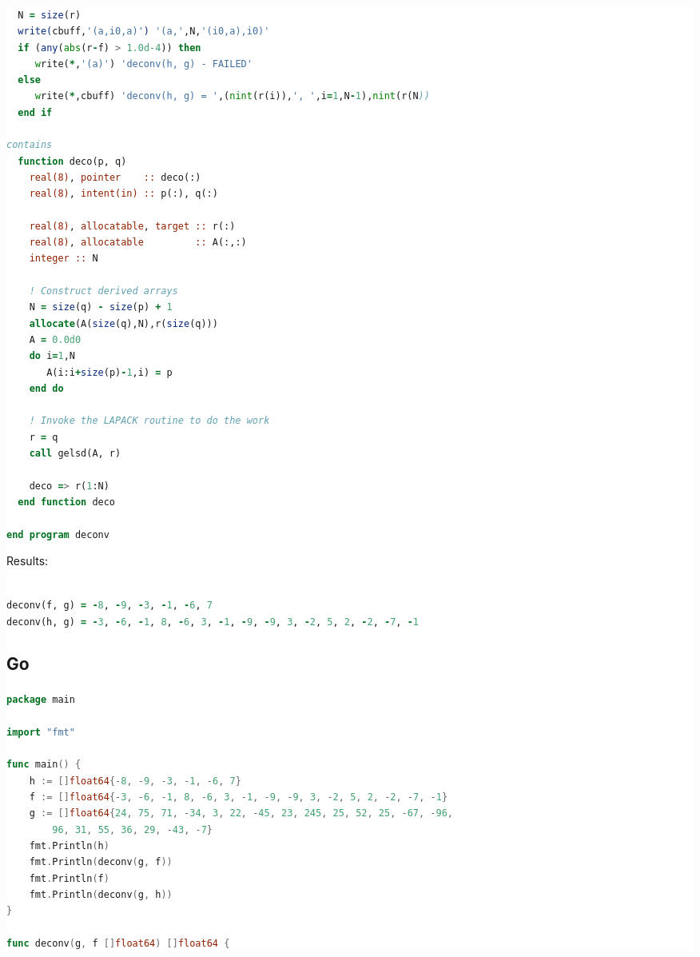 ```fortran
  N = size(r)
  write(cbuff,'(a,i0,a)') '(a,',N,'(i0,a),i0)'
  if (any(abs(r-f) > 1.0d-4)) then
     write(*,'(a)') 'deconv(h, g) - FAILED'
  else
     write(*,cbuff) 'deconv(h, g) = ',(nint(r(i)),', ',i=1,N-1),nint(r(N))
  end if

contains
  function deco(p, q)
    real(8), pointer    :: deco(:)
    real(8), intent(in) :: p(:), q(:)

    real(8), allocatable, target :: r(:)
    real(8), allocatable         :: A(:,:)
    integer :: N

    ! Construct derived arrays
    N = size(q) - size(p) + 1
    allocate(A(size(q),N),r(size(q)))
    A = 0.0d0
    do i=1,N
       A(i:i+size(p)-1,i) = p
    end do

    ! Invoke the LAPACK routine to do the work
    r = q
    call gelsd(A, r)

    deco => r(1:N)
  end function deco

end program deconv

```

Results:

```fortran

deconv(f, g) = -8, -9, -3, -1, -6, 7
deconv(h, g) = -3, -6, -1, 8, -6, 3, -1, -9, -9, 3, -2, 5, 2, -2, -7, -1

```


## Go

```go
package main

import "fmt"

func main() {
    h := []float64{-8, -9, -3, -1, -6, 7}
    f := []float64{-3, -6, -1, 8, -6, 3, -1, -9, -9, 3, -2, 5, 2, -2, -7, -1}
    g := []float64{24, 75, 71, -34, 3, 22, -45, 23, 245, 25, 52, 25, -67, -96,
        96, 31, 55, 36, 29, -43, -7}
    fmt.Println(h)
    fmt.Println(deconv(g, f))
    fmt.Println(f)
    fmt.Println(deconv(g, h))
}

func deconv(g, f []float64) []float64 {
```